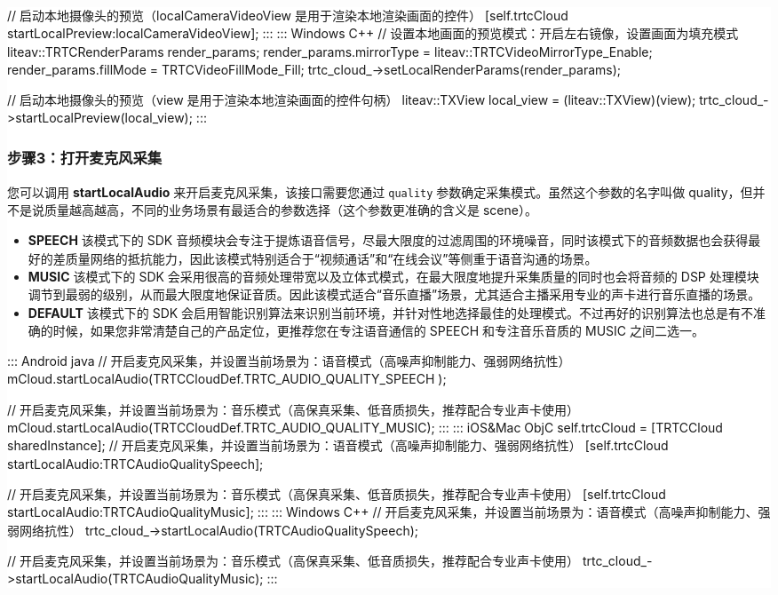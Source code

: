 // 启动本地摄像头的预览（localCameraVideoView 是用于渲染本地渲染画面的控件）
[self.trtcCloud startLocalPreview:localCameraVideoView];
:::
::: Windows  C++
// 设置本地画面的预览模式：开启左右镜像，设置画面为填充模式
liteav::TRTCRenderParams render_params;
render_params.mirrorType = liteav::TRTCVideoMirrorType_Enable;
render_params.fillMode = TRTCVideoFillMode_Fill;
trtc_cloud_->setLocalRenderParams(render_params);

// 启动本地摄像头的预览（view 是用于渲染本地渲染画面的控件句柄）
liteav::TXView local_view = (liteav::TXView)(view);
trtc_cloud_->startLocalPreview(local_view);
:::
</dx-codeblock>


[](id:step3)
### 步骤3：打开麦克风采集
您可以调用 **startLocalAudio** 来开启麦克风采集，该接口需要您通过 `quality` 参数确定采集模式。虽然这个参数的名字叫做 quality，但并不是说质量越高越高，不同的业务场景有最适合的参数选择（这个参数更准确的含义是 scene）。

- **SPEECH**
该模式下的 SDK 音频模块会专注于提炼语音信号，尽最大限度的过滤周围的环境噪音，同时该模式下的音频数据也会获得最好的差质量网络的抵抗能力，因此该模式特别适合于“视频通话”和“在线会议”等侧重于语音沟通的场景。
- **MUSIC**
该模式下的 SDK 会采用很高的音频处理带宽以及立体式模式，在最大限度地提升采集质量的同时也会将音频的 DSP 处理模块调节到最弱的级别，从而最大限度地保证音质。因此该模式适合“音乐直播”场景，尤其适合主播采用专业的声卡进行音乐直播的场景。
- **DEFAULT**
该模式下的 SDK 会启用智能识别算法来识别当前环境，并针对性地选择最佳的处理模式。不过再好的识别算法也总是有不准确的时候，如果您非常清楚自己的产品定位，更推荐您在专注语音通信的 SPEECH 和专注音乐音质的 MUSIC 之间二选一。

<dx-codeblock>
::: Android  java
// 开启麦克风采集，并设置当前场景为：语音模式（高噪声抑制能力、强弱网络抗性）
mCloud.startLocalAudio(TRTCCloudDef.TRTC_AUDIO_QUALITY_SPEECH );

// 开启麦克风采集，并设置当前场景为：音乐模式（高保真采集、低音质损失，推荐配合专业声卡使用）
mCloud.startLocalAudio(TRTCCloudDef.TRTC_AUDIO_QUALITY_MUSIC);
:::
::: iOS&Mac  ObjC
self.trtcCloud = [TRTCCloud sharedInstance];
// 开启麦克风采集，并设置当前场景为：语音模式（高噪声抑制能力、强弱网络抗性）
[self.trtcCloud startLocalAudio:TRTCAudioQualitySpeech];

// 开启麦克风采集，并设置当前场景为：音乐模式（高保真采集、低音质损失，推荐配合专业声卡使用）
[self.trtcCloud startLocalAudio:TRTCAudioQualityMusic];
:::
::: Windows  C++
// 开启麦克风采集，并设置当前场景为：语音模式（高噪声抑制能力、强弱网络抗性）
trtc_cloud_->startLocalAudio(TRTCAudioQualitySpeech);

// 开启麦克风采集，并设置当前场景为：音乐模式（高保真采集、低音质损失，推荐配合专业声卡使用）
trtc_cloud_->startLocalAudio(TRTCAudioQualityMusic);
:::
</dx-codeblock>
